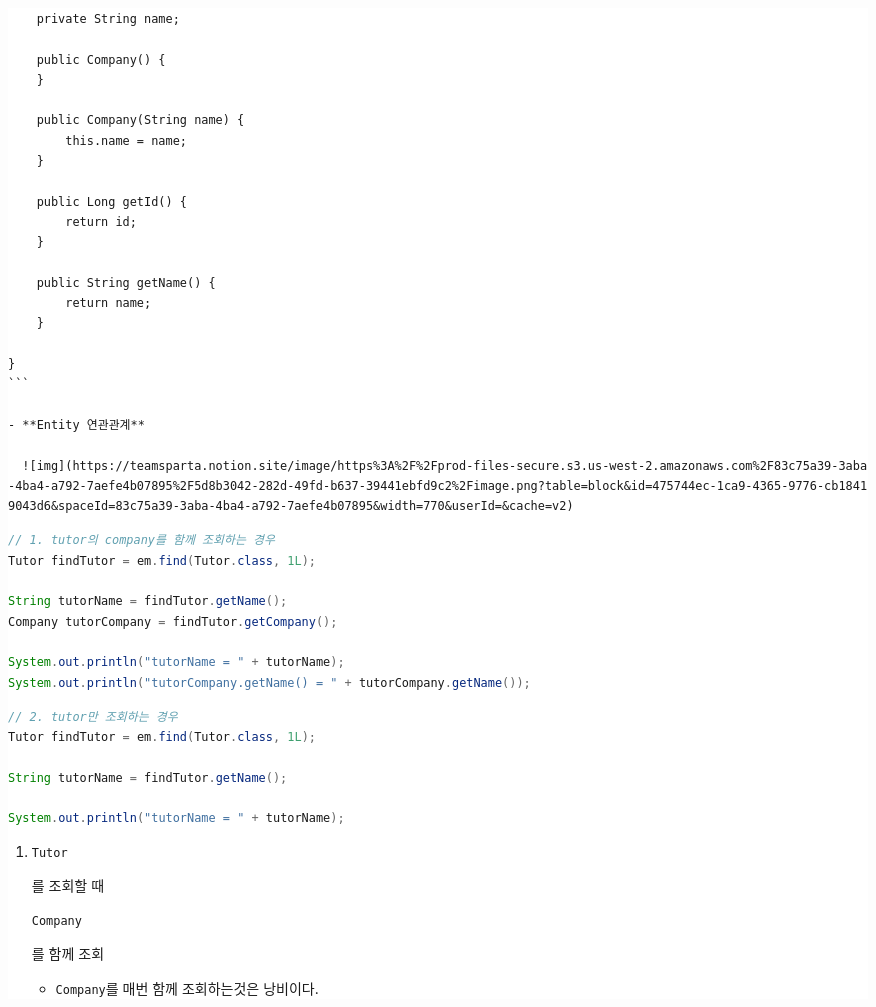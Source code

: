         private String name;
    
        public Company() {
        }
    
        public Company(String name) {
            this.name = name;
        }
    
        public Long getId() {
            return id;
        }
    
        public String getName() {
            return name;
        }
    
    }
    ```

    - **Entity 연관관계**

      ![img](https://teamsparta.notion.site/image/https%3A%2F%2Fprod-files-secure.s3.us-west-2.amazonaws.com%2F83c75a39-3aba-4ba4-a792-7aefe4b07895%2F5d8b3042-282d-49fd-b637-39441ebfd9c2%2Fimage.png?table=block&id=475744ec-1ca9-4365-9776-cb18419043d6&spaceId=83c75a39-3aba-4ba4-a792-7aefe4b07895&width=770&userId=&cache=v2)

  ```java
  // 1. tutor의 company를 함께 조회하는 경우
  Tutor findTutor = em.find(Tutor.class, 1L);
  
  String tutorName = findTutor.getName();
  Company tutorCompany = findTutor.getCompany();
  
  System.out.println("tutorName = " + tutorName);
  System.out.println("tutorCompany.getName() = " + tutorCompany.getName());
  ```

  ```java
  // 2. tutor만 조회하는 경우
  Tutor findTutor = em.find(Tutor.class, 1L);
  
  String tutorName = findTutor.getName();
  
  System.out.println("tutorName = " + tutorName);
  ```

  1. ```
     Tutor
     ```

     를 조회할 때 

     ```
     Company
     ```

      를 함께 조회

     - `Company`를 매번 함께 조회하는것은 낭비이다.
